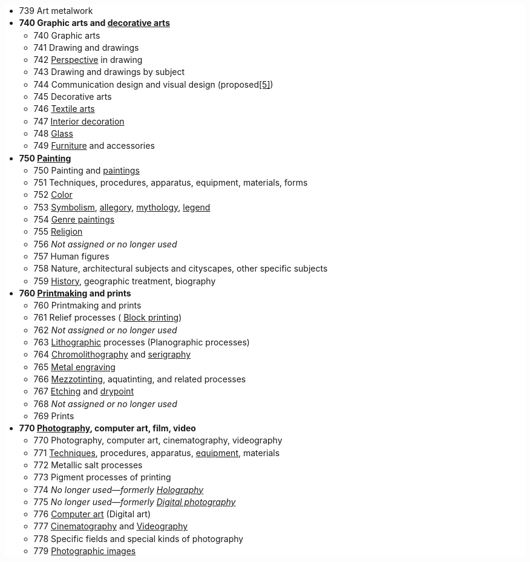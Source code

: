   - 739 Art metalwork
- **740 Graphic arts and [decorative arts](https://en.wikipedia.org/wiki/Decorative_art "Decorative art")**
  - 740 Graphic arts
  - 741 Drawing and drawings
  - 742 [Perspective](https://en.wikipedia.org/wiki/Perspective_(graphical) "Perspective (graphical)") in drawing
  - 743 Drawing and drawings by subject
  - 744 Communication design and visual design (proposed[\[5\]](https://en.wikipedia.org/wiki/List_of_Dewey_Decimal_classes#cite_note-5))
  - 745 Decorative arts
  - 746 [Textile arts](https://en.wikipedia.org/wiki/Textile_arts "Textile arts")
  - 747 [Interior decoration](https://en.wikipedia.org/wiki/Interior_decoration "Interior decoration")
  - 748 [Glass](https://en.wikipedia.org/wiki/Glass "Glass")
  - 749 [Furniture](https://en.wikipedia.org/wiki/Furniture "Furniture") and accessories
- **750 [Painting](https://en.wikipedia.org/wiki/Painting "Painting")**
  - 750 Painting and [paintings](https://en.wikipedia.org/wiki/Category:Paintings "Category:Paintings")
  - 751 Techniques, procedures, apparatus, equipment, materials, forms
  - 752 [Color](https://en.wikipedia.org/wiki/Color "Color")
  - 753 [Symbolism](https://en.wikipedia.org/wiki/Symbol "Symbol"), [allegory](https://en.wikipedia.org/wiki/Allegory "Allegory"), [mythology](https://en.wikipedia.org/wiki/Mythology "Mythology"), [legend](https://en.wikipedia.org/wiki/Legend "Legend")
  - 754 [Genre paintings](https://en.wikipedia.org/wiki/Genre_art "Genre art")
  - 755 [Religion](https://en.wikipedia.org/wiki/Iconography "Iconography")
  - 756 _Not assigned or no longer used_
  - 757 Human figures
  - 758 Nature, architectural subjects and cityscapes, other specific subjects
  - 759 [History](https://en.wikipedia.org/wiki/History_of_painting "History of painting"), geographic treatment, biography
- **760 [Printmaking](https://en.wikipedia.org/wiki/Printmaking "Printmaking") and prints**
  - 760 Printmaking and prints
  - 761 Relief processes ( [Block printing](https://en.wikipedia.org/wiki/Block_printing "Block printing"))
  - 762 _Not assigned or no longer used_
  - 763 [Lithographic](https://en.wikipedia.org/wiki/Lithography "Lithography") processes (Planographic processes)
  - 764 [Chromolithography](https://en.wikipedia.org/wiki/Chromolithography "Chromolithography") and [serigraphy](https://en.wikipedia.org/wiki/Serigraphy "Serigraphy")
  - 765 [Metal engraving](https://en.wikipedia.org/wiki/Metal_engraving "Metal engraving")
  - 766 [Mezzotinting](https://en.wikipedia.org/wiki/Mezzotint "Mezzotint"), aquatinting, and related processes
  - 767 [Etching](https://en.wikipedia.org/wiki/Etching "Etching") and [drypoint](https://en.wikipedia.org/wiki/Drypoint "Drypoint")
  - 768 _Not assigned or no longer used_
  - 769 Prints
- **770 [Photography](https://en.wikipedia.org/wiki/Outline_of_photography "Outline of photography"), computer art, film, video**
  - 770 Photography, computer art, cinematography, videography
  - 771 [Techniques](https://en.wikipedia.org/wiki/Category:Photographic_techniques "Category:Photographic techniques"), procedures, apparatus, [equipment](https://en.wikipedia.org/wiki/Category:Photography_equipment "Category:Photography equipment"), materials
  - 772 Metallic salt processes
  - 773 Pigment processes of printing
  - 774 _No longer used—formerly [Holography](https://en.wikipedia.org/wiki/Holography "Holography")_
  - 775 _No longer used—formerly [Digital photography](https://en.wikipedia.org/wiki/Digital_photography "Digital photography")_
  - 776 [Computer art](https://en.wikipedia.org/wiki/Computer_art "Computer art") (Digital art)
  - 777 [Cinematography](https://en.wikipedia.org/wiki/Cinematography "Cinematography") and [Videography](https://en.wikipedia.org/wiki/Videography "Videography")
  - 778 Specific fields and special kinds of photography
  - 779 [Photographic images](https://en.wikipedia.org/wiki/Category:Photographs "Category:Photographs")